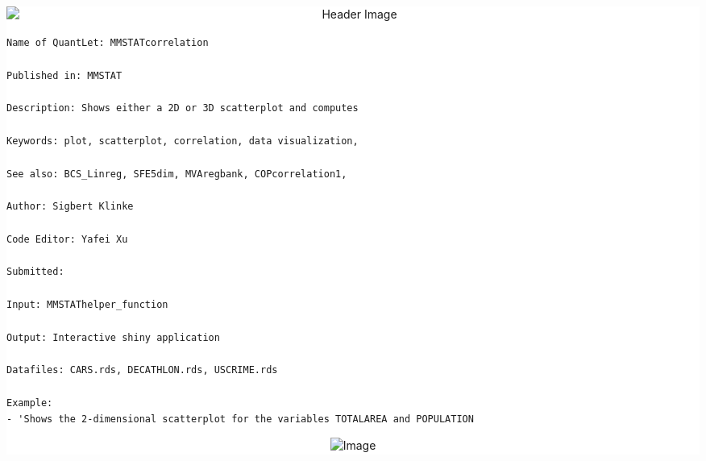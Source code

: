 <div style="margin: 0; padding: 0; text-align: center; border: none;">
<a href="https://quantlet.com" target="_blank" style="text-decoration: none; border: none;">
<img src="https://github.com/StefanGam/test-repo/blob/main/quantlet_design.png?raw=true" alt="Header Image" width="100%" style="margin: 0; padding: 0; display: block; border: none;" />
</a>
</div>

```
Name of QuantLet: MMSTATcorrelation

Published in: MMSTAT

Description: Shows either a 2D or 3D scatterplot and computes

Keywords: plot, scatterplot, correlation, data visualization,

See also: BCS_Linreg, SFE5dim, MVAregbank, COPcorrelation1,

Author: Sigbert Klinke

Code Editor: Yafei Xu

Submitted: 

Input: MMSTAThelper_function

Output: Interactive shiny application

Datafiles: CARS.rds, DECATHLON.rds, USCRIME.rds

Example: 
- 'Shows the 2-dimensional scatterplot for the variables TOTALAREA and POPULATION

```
<div align="center">
<img src="https://raw.githubusercontent.com/QuantLet/MMSTAT/master/MMSTATcorrelation/MMSTATcorrelation.png" alt="Image" />
</div>

